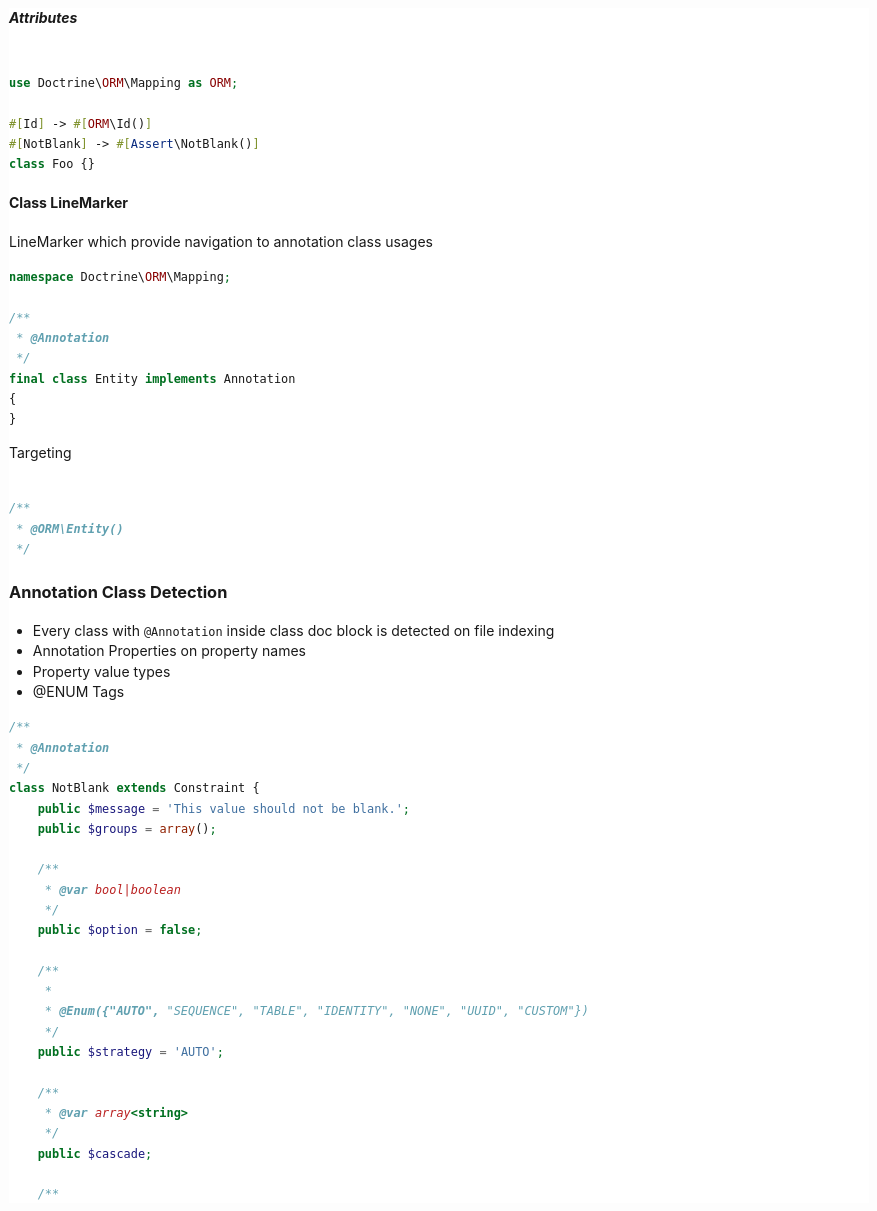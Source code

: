 ##### Attributes


```php

use Doctrine\ORM\Mapping as ORM;

#[Id] -> #[ORM\Id()]
#[NotBlank] -> #[Assert\NotBlank()]
class Foo {}
```

#### Class LineMarker

LineMarker which provide navigation to annotation class usages

```php
namespace Doctrine\ORM\Mapping;

/**
 * @Annotation
 */
final class Entity implements Annotation
{
}
```

Targeting

```php

/**
 * @ORM\Entity()
 */
```

### Annotation Class Detection

* Every class with `@Annotation` inside class doc block is detected on file indexing
* Annotation Properties on property names
* Property value types
* @ENUM Tags

```php
/**
 * @Annotation
 */
class NotBlank extends Constraint {
    public $message = 'This value should not be blank.';
    public $groups = array();

    /**
     * @var bool|boolean
     */
    public $option = false;

    /**
     *
     * @Enum({"AUTO", "SEQUENCE", "TABLE", "IDENTITY", "NONE", "UUID", "CUSTOM"})
     */
    public $strategy = 'AUTO';

    /**
     * @var array<string>
     */
    public $cascade;
    
    /**
```